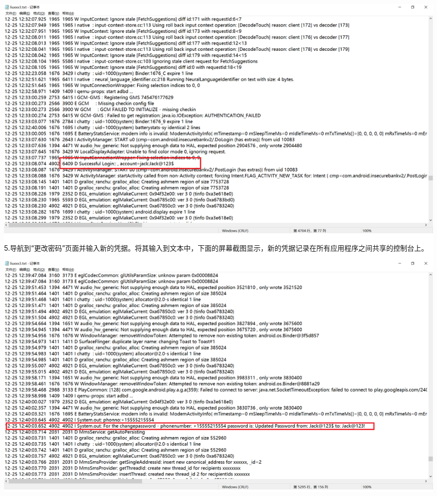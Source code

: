 <img src="image\凭证.png" />

5.导航到“更改密码”页面并输入新的凭据。将其输入到文本中，下面的屏幕截图显示，新的凭据记录在所有应用程序之间共享的控制台上。

<img src="image\新的凭证记录.png" />
